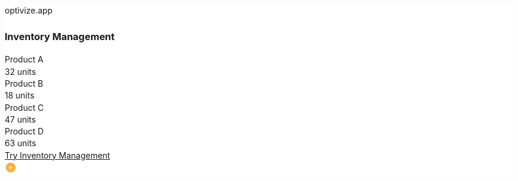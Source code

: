 <div class="demo-section">
    <div class="demo-glow"></div>
    <div class="demo-window">
    <div class="window-header">
        <div class="window-controls">
        <div class="window-circle red"></div>
        <div class="window-circle yellow"></div>
        <div class="window-circle green"></div>
        </div>
        <div class="app-title">optivize.app</div>
    </div>
    <div class="window-content">
        <h3 class="window-title">Inventory Management</h3>
        <div class="product-grid">
        <div class="product-item">
            <div class="product-name">Product A</div>
            <div class="product-quantity">32 units</div>
        </div>
        <div class="product-item">
            <div class="product-name">Product B</div>
            <div class="product-quantity">18 units</div>
        </div>
        <div class="product-item">
            <div class="product-name">Product C</div>
            <div class="product-quantity">47 units</div>
        </div>
        <div class="product-item">
            <div class="product-name">Product D</div>
            <div class="product-quantity">63 units</div>
        </div>
        </div>
        <div style="position: relative;">
        <a href="/optivize_frontend/flashcards" class="try-button">
            Try Inventory Management
            <div class="chatbot-icon">
            <svg width="20" height="20" viewBox="0 0 24 24" fill="#fbb034">
                <path d="M12 2C6.48 2 2 6.48 2 12C2 17.52 6.48 22 12 22C17.52 22 22 17.52 22 12C22 6.48 17.52 2 12 2ZM16 12C16 12.41 15.66 12.75 15.25 12.75H12.75V15.25C12.75 15.66 12.41 16 12 16C11.59 16 11.25 15.66 11.25 15.25V12.75H8.75C8.34 12.75 8 12.41 8 12C8 11.59 8.34 11.25 8.75 11.25H11.25V8.75C11.25 8.34 11.59 8 12 8C12.41 8 12.75 8.34 12.75 8.75V11.25H15.25C15.66 11.25 16 11.59 16 12Z"/>
            </svg>
            </div>
        </a>
        </div>
    </div>
    </div>
</div>
  </div>
</div>


<div class="features-section">
  <div class="features-bg"></div>
  